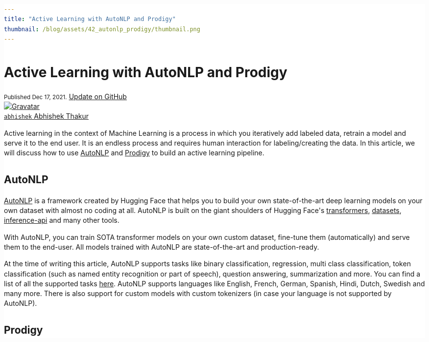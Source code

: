 ```yaml
---
title: "Active Learning with AutoNLP and Prodigy"
thumbnail: /blog/assets/42_autonlp_prodigy/thumbnail.png
---
```


<h1>Active Learning with AutoNLP and Prodigy</h1>

<div class="blog-metadata">
    <small>Published Dec 17, 2021.</small>
    <a target="_blank" class="btn no-underline text-sm mb-5 font-sans" href="https://github.com/huggingface/blog/blob/master/active-learning-with-autonlp-and-prodigy.md">
        Update on GitHub
    </a>
</div>

<div class="author-card">
    <a href="/abhishek">
        <img class="avatar avatar-user" src="https://aeiljuispo.cloudimg.io/v7/img_url?w=200&h=200&f=face" title="Gravatar">
        <div class="bfc">
            <code>abhishek</code>
            <span class="fullname">Abhishek Thakur</span>
        </div>
    </a>
</div>

Active learning in the context of Machine Learning is a process in which you iteratively add labeled data, retrain a model and serve it to the end user. It is an endless process and requires human interaction for labeling/creating the data. In this article, we will discuss how to use [AutoNLP](https://huggingface.co/autonlp) and [Prodigy](https://prodi.gy/) to build an active learning pipeline.

## AutoNLP

[AutoNLP](https://huggingface.co/autonlp) is a framework created by Hugging Face that helps you to build your own state-of-the-art deep learning models on your own dataset with almost no coding at all. AutoNLP is built on the giant shoulders of Hugging Face's [transformers](https://github.com/huggingface/transformers), [datasets](https://github.com/huggingface/datasets), [inference-api](https://huggingface.co/inference-api) and many other tools.

With AutoNLP, you can train SOTA transformer models on your own custom dataset, fine-tune them (automatically) and serve them to the end-user. All models trained with AutoNLP are state-of-the-art and production-ready.

At the time of writing this article, AutoNLP supports tasks like binary classification, regression, multi class classification, token classification (such as named entity recognition or part of speech), question answering, summarization and more. You can find a list of all the supported tasks [here](https://huggingface.co/autonlp/). AutoNLP supports languages like English, French, German, Spanish, Hindi, Dutch, Swedish and many more. There is also support for custom models with custom tokenizers (in case your language is not supported by AutoNLP).

## Prodigy
